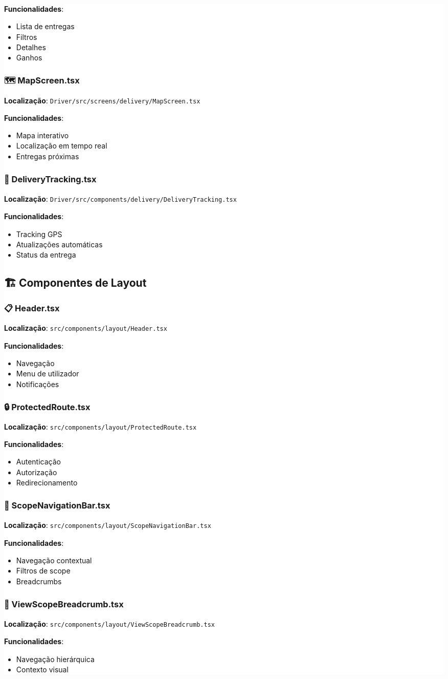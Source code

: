**Funcionalidades**:
- Lista de entregas
- Filtros
- Detalhes
- Ganhos

### 🗺️ MapScreen.tsx
**Localização**: `Driver/src/screens/delivery/MapScreen.tsx`

**Funcionalidades**:
- Mapa interativo
- Localização em tempo real
- Entregas próximas

### 📍 DeliveryTracking.tsx
**Localização**: `Driver/src/components/delivery/DeliveryTracking.tsx`

**Funcionalidades**:
- Tracking GPS
- Atualizações automáticas
- Status da entrega

## 🏗️ Componentes de Layout

### 📋 Header.tsx
**Localização**: `src/components/layout/Header.tsx`

**Funcionalidades**:
- Navegação
- Menu de utilizador
- Notificações

### 🔒 ProtectedRoute.tsx
**Localização**: `src/components/layout/ProtectedRoute.tsx`

**Funcionalidades**:
- Autenticação
- Autorização
- Redirecionamento

### 🧭 ScopeNavigationBar.tsx
**Localização**: `src/components/layout/ScopeNavigationBar.tsx`

**Funcionalidades**:
- Navegação contextual
- Filtros de scope
- Breadcrumbs

### 🍞 ViewScopeBreadcrumb.tsx
**Localização**: `src/components/layout/ViewScopeBreadcrumb.tsx`

**Funcionalidades**:
- Navegação hierárquica
- Contexto visual
